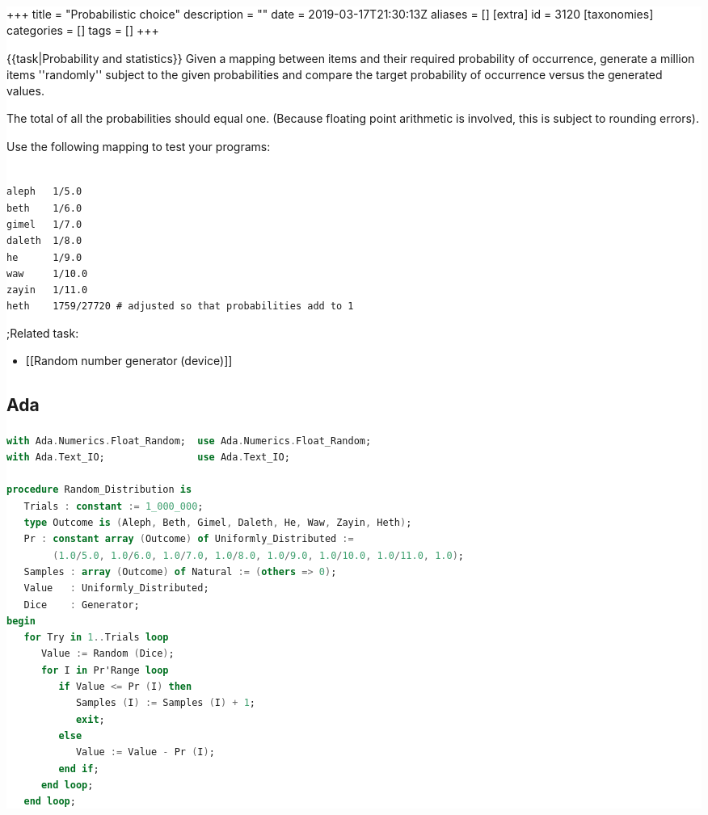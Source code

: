 +++
title = "Probabilistic choice"
description = ""
date = 2019-03-17T21:30:13Z
aliases = []
[extra]
id = 3120
[taxonomies]
categories = []
tags = []
+++

{{task|Probability and statistics}}
Given a mapping between items and their required probability of occurrence, generate a million items ''randomly'' subject to the given probabilities and compare the target probability of occurrence versus the generated values.

The total of all the probabilities should equal one. (Because floating point arithmetic is involved, this is subject to rounding errors). 

Use the following mapping to test your programs:
```txt

aleph   1/5.0
beth    1/6.0
gimel   1/7.0
daleth  1/8.0
he      1/9.0
waw     1/10.0
zayin   1/11.0
heth    1759/27720 # adjusted so that probabilities add to 1
```


;Related task:
* [[Random number generator (device)]]





## Ada


```ada
with Ada.Numerics.Float_Random;  use Ada.Numerics.Float_Random;
with Ada.Text_IO;                use Ada.Text_IO;

procedure Random_Distribution is
   Trials : constant := 1_000_000;
   type Outcome is (Aleph, Beth, Gimel, Daleth, He, Waw, Zayin, Heth);
   Pr : constant array (Outcome) of Uniformly_Distributed :=
        (1.0/5.0, 1.0/6.0, 1.0/7.0, 1.0/8.0, 1.0/9.0, 1.0/10.0, 1.0/11.0, 1.0);
   Samples : array (Outcome) of Natural := (others => 0);
   Value   : Uniformly_Distributed;
   Dice    : Generator;
begin
   for Try in 1..Trials loop
      Value := Random (Dice);
      for I in Pr'Range loop
         if Value <= Pr (I) then
            Samples (I) := Samples (I) + 1;
            exit;
         else
            Value := Value - Pr (I);
         end if;
      end loop;
   end loop;
```